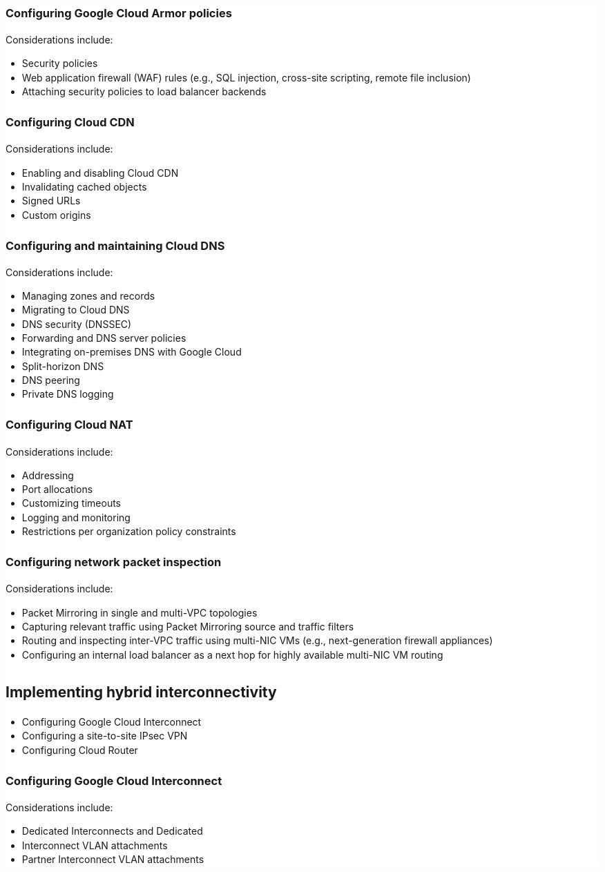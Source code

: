 ### Configuring Google Cloud Armor policies
Considerations include:
- Security policies
- Web application firewall (WAF) rules (e.g., SQL injection, cross-site scripting, remote file inclusion)
- Attaching security policies to load balancer backends

### Configuring Cloud CDN
Considerations include:
- Enabling and disabling Cloud CDN
- Invalidating cached objects
- Signed URLs
- Custom origins

### Configuring and maintaining Cloud DNS
Considerations include:
- Managing zones and records
- Migrating to Cloud DNS
- DNS security (DNSSEC)
- Forwarding and DNS server policies
- Integrating on-premises DNS with Google Cloud
- Split-horizon DNS
- DNS peering
- Private DNS logging

### Configuring Cloud NAT
Considerations include:
- Addressing
- Port allocations
- Customizing timeouts
- Logging and monitoring
- Restrictions per organization policy constraints

### Configuring network packet inspection
Considerations include:
- Packet Mirroring in single and multi-VPC topologies
- Capturing relevant traffic using Packet Mirroring source and traffic filters
- Routing and inspecting inter-VPC traffic using multi-NIC VMs (e.g., next-generation firewall
appliances)
- Configuring an internal load balancer as a next hop for highly available multi-NIC VM routing

## Implementing hybrid interconnectivity
- Configuring Google Cloud Interconnect
- Configuring a site-to-site IPsec VPN
- Configuring Cloud Router

### Configuring Google Cloud Interconnect
Considerations include:
- Dedicated Interconnects and Dedicated
- Interconnect VLAN attachments
-  Partner Interconnect VLAN attachments
